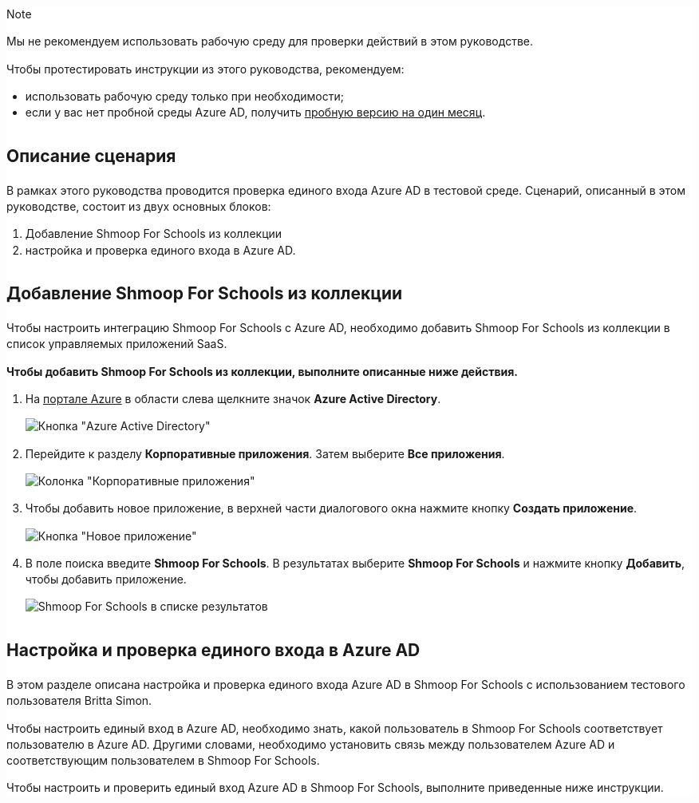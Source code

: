 > [!NOTE]
> Мы не рекомендуем использовать рабочую среду для проверки действий в этом руководстве.

Чтобы протестировать инструкции из этого руководства, рекомендуем:

- использовать рабочую среду только при необходимости;
- если у вас нет пробной среды Azure AD, получить [пробную версию на один месяц](https://azure.microsoft.com/pricing/free-trial/).

## <a name="scenario-description"></a>Описание сценария
В рамках этого руководства проводится проверка единого входа Azure AD в тестовой среде. Сценарий, описанный в этом руководстве, состоит из двух основных блоков:

1. Добавление Shmoop For Schools из коллекции
2. настройка и проверка единого входа в Azure AD.

## <a name="add-shmoop-for-schools-from-the-gallery"></a>Добавление Shmoop For Schools из коллекции
Чтобы настроить интеграцию Shmoop For Schools с Azure AD, необходимо добавить Shmoop For Schools из коллекции в список управляемых приложений SaaS.

**Чтобы добавить Shmoop For Schools из коллекции, выполните описанные ниже действия.**

1. На [портале Azure](https://portal.azure.com) в области слева щелкните значок **Azure Active Directory**. 

    ![Кнопка "Azure Active Directory"][1]

2. Перейдите к разделу **Корпоративные приложения**. Затем выберите **Все приложения**.

    ![Колонка "Корпоративные приложения"][2]
    
3. Чтобы добавить новое приложение, в верхней части диалогового окна нажмите кнопку **Создать приложение**.

    ![Кнопка "Новое приложение"][3]

4. В поле поиска введите **Shmoop For Schools**. В результатах выберите **Shmoop For Schools** и нажмите кнопку **Добавить**, чтобы добавить приложение.

    ![Shmoop For Schools в списке результатов](./media/shmoopforschools-tutorial/tutorial_shmoopforschools_addfromgallery.png)

## <a name="configure-and-test-azure-ad-single-sign-on"></a>Настройка и проверка единого входа в Azure AD

В этом разделе описана настройка и проверка единого входа Azure AD в Shmoop For Schools с использованием тестового пользователя Britta Simon.

Чтобы настроить единый вход в Azure AD, необходимо знать, какой пользователь в Shmoop For Schools соответствует пользователю в Azure AD. Другими словами, необходимо установить связь между пользователем Azure AD и соответствующим пользователем в Shmoop For Schools.

Чтобы настроить и проверить единый вход Azure AD в Shmoop For Schools, выполните приведенные ниже инструкции.


[1]: ./media/shmoopforschools-tutorial/tutorial_general_01.png
[2]: ./media/shmoopforschools-tutorial/tutorial_general_02.png
[3]: ./media/shmoopforschools-tutorial/tutorial_general_03.png
[4]: ./media/shmoopforschools-tutorial/tutorial_general_04.png
[100]: ./media/shmoopforschools-tutorial/tutorial_general_100.png
[200]: ./media/shmoopforschools-tutorial/tutorial_general_200.png
[201]: ./media/shmoopforschools-tutorial/tutorial_general_201.png
[202]: ./media/shmoopforschools-tutorial/tutorial_general_202.png
[203]: ./media/shmoopforschools-tutorial/tutorial_general_203.png